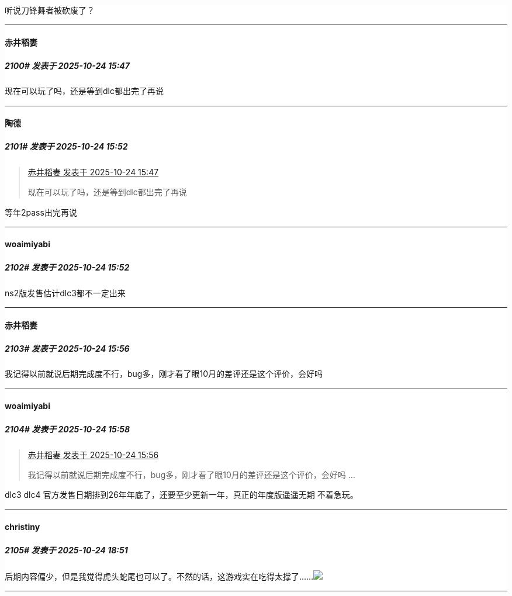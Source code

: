 听说刀锋舞者被砍废了？

*****

####  赤井稻妻  
##### 2100#       发表于 2025-10-24 15:47

现在可以玩了吗，还是等到dlc都出完了再说


*****

####  陶德  
##### 2101#       发表于 2025-10-24 15:52

<blockquote><a href="httphttps://stage1st.com/2b/forum.php?mod=redirect&amp;goto=findpost&amp;pid=68620056&amp;ptid=2071702" target="_blank">赤井稻妻 发表于 2025-10-24 15:47</a>

现在可以玩了吗，还是等到dlc都出完了再说</blockquote>
等年2pass出完再说

*****

####  woaimiyabi  
##### 2102#       发表于 2025-10-24 15:52

ns2版发售估计dlc3都不一定出来

*****

####  赤井稻妻  
##### 2103#       发表于 2025-10-24 15:56

我记得以前就说后期完成度不行，bug多，刚才看了眼10月的差评还是这个评价，会好吗

*****

####  woaimiyabi  
##### 2104#       发表于 2025-10-24 15:58

<blockquote><a href="httphttps://stage1st.com/2b/forum.php?mod=redirect&amp;goto=findpost&amp;pid=68620097&amp;ptid=2071702" target="_blank">赤井稻妻 发表于 2025-10-24 15:56</a>

我记得以前就说后期完成度不行，bug多，刚才看了眼10月的差评还是这个评价，会好吗 ...</blockquote>
dlc3 dlc4 官方发售日期排到26年年底了，还要至少更新一年，真正的年度版遥遥无期 不着急玩。


*****

####  christiny  
##### 2105#       发表于 2025-10-24 18:51

后期内容偏少，但是我觉得虎头蛇尾也可以了。不然的话，这游戏实在吃得太撑了……<img src="https://static.stage1st.com/image/smiley/face2017/068.png" referrerpolicy="no-referrer">

*****
